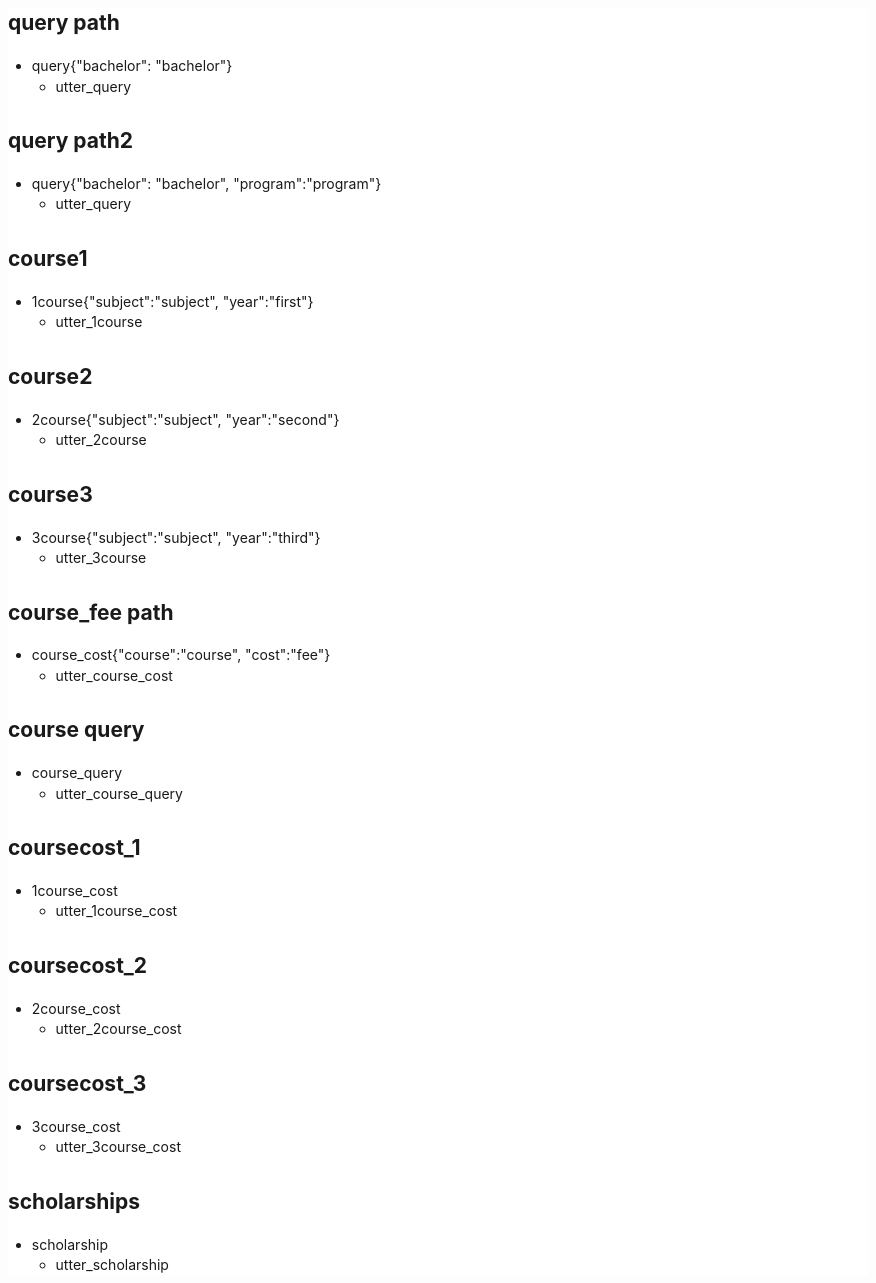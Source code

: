 ## query path
* query{"bachelor": "bachelor"}
  - utter_query

## query path2
* query{"bachelor": "bachelor", "program":"program"}
  - utter_query

## course1
* 1course{"subject":"subject", "year":"first"}
  - utter_1course

## course2
* 2course{"subject":"subject", "year":"second"}
  - utter_2course

## course3
* 3course{"subject":"subject", "year":"third"}
  - utter_3course

## course_fee path
* course_cost{"course":"course", "cost":"fee"}
	- utter_course_cost

## course query
* course_query
  - utter_course_query

## coursecost_1
* 1course_cost
	- utter_1course_cost

## coursecost_2
* 2course_cost
	- utter_2course_cost

## coursecost_3
* 3course_cost
	- utter_3course_cost

## scholarships
* scholarship
  - utter_scholarship
